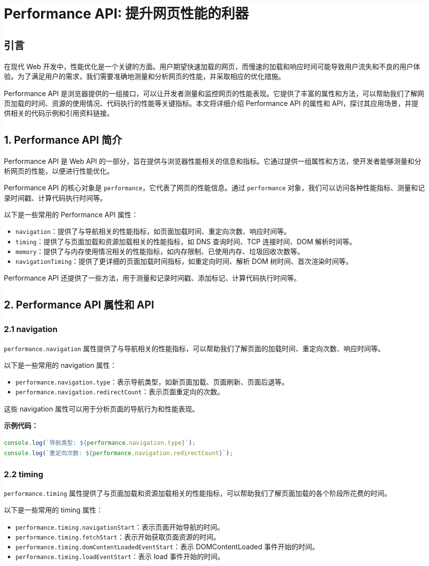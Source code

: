 # Performance API: 提升网页性能的利器

## 引言

在现代 Web 开发中，性能优化是一个关键的方面。用户期望快速加载的网页，而慢速的加载和响应时间可能导致用户流失和不良的用户体验。为了满足用户的需求，我们需要准确地测量和分析网页的性能，并采取相应的优化措施。

Performance API 是浏览器提供的一组接口，可以让开发者测量和监控网页的性能表现。它提供了丰富的属性和方法，可以帮助我们了解网页加载的时间、资源的使用情况、代码执行的性能等关键指标。本文将详细介绍 Performance API 的属性和 API，探讨其应用场景，并提供相关的代码示例和引用资料链接。

## 1. Performance API 简介

Performance API 是 Web API 的一部分，旨在提供与浏览器性能相关的信息和指标。它通过提供一组属性和方法，使开发者能够测量和分析网页的性能，以便进行性能优化。

Performance API 的核心对象是 `performance`，它代表了网页的性能信息。通过 `performance` 对象，我们可以访问各种性能指标、测量和记录时间戳、计算代码执行时间等。

以下是一些常用的 Performance API 属性：

- `navigation`：提供了与导航相关的性能指标，如页面加载时间、重定向次数、响应时间等。
- `timing`：提供了与页面加载和资源加载相关的性能指标，如 DNS 查询时间、TCP 连接时间、DOM 解析时间等。
- `memory`：提供了与内存使用情况相关的性能指标，如内存限制、已使用内存、垃圾回收次数等。
- `navigationTiming`：提供了更详细的页面加载时间指标，如重定向时间、解析 DOM 树时间、首次渲染时间等。

Performance API 还提供了一些方法，用于测量和记录时间戳、添加标记、计算代码执行时间等。

## 2. Performance API 属性和 API

### 2.1 navigation

`performance.navigation` 属性提供了与导航相关的性能指标，可以帮助我们了解页面的加载时间、重定向次数、响应时间等。

以下是一些常用的 navigation 属性：

- `performance.navigation.type`：表示导航类型，如新页面加载、页面刷新、页面后退等。
- `performance.navigation.redirectCount`：表示页面重定向的次数。

这些 navigation 属性可以用于分析页面的导航行为和性能表现。

**示例代码：**

```javascript
console.log(`导航类型: ${performance.navigation.type}`);
console.log(`重定向次数: ${performance.navigation.redirectCount}`);


```

### 2.2 timing

`performance.timing` 属性提供了与页面加载和资源加载相关的性能指标，可以帮助我们了解页面加载的各个阶段所花费的时间。

以下是一些常用的 timing 属性：

- `performance.timing.navigationStart`：表示页面开始导航的时间。
- `performance.timing.fetchStart`：表示开始获取页面资源的时间。
- `performance.timing.domContentLoadedEventStart`：表示 DOMContentLoaded 事件开始的时间。
- `performance.timing.loadEventStart`：表示 load 事件开始的时间。
